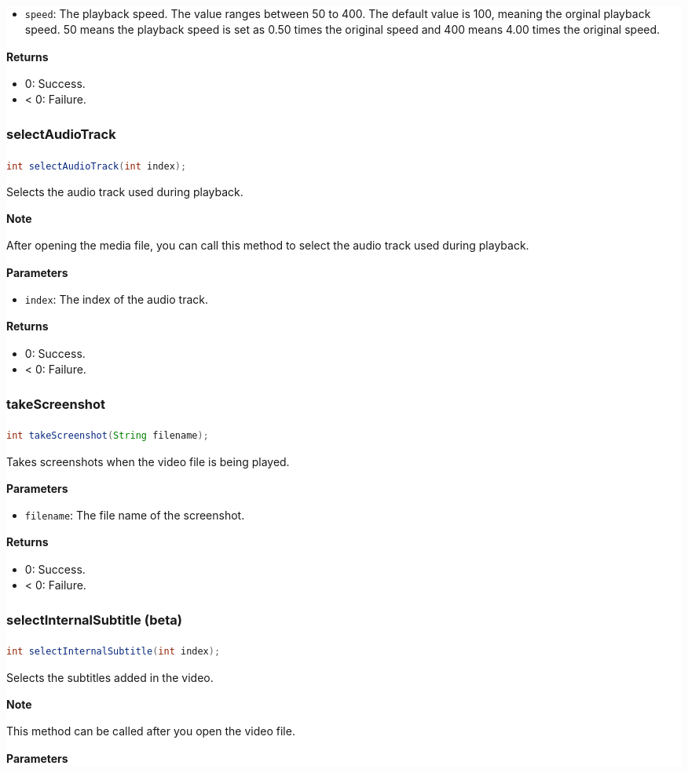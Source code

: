 - `speed`: The playback speed. The value ranges between 50 to 400. The default value is 100, meaning the orginal playback speed. 50 means the playback speed is set as 0.50 times the original speed and 400 means 4.00 times the original speed.

**Returns**

- 0: Success.
- < 0: Failure.

### selectAudioTrack

```java
int selectAudioTrack(int index);
```

Selects the audio track used during playback.

**Note**

After opening the media file, you can call this method to select the audio track used during playback.

**Parameters**

- `index`: The index of the audio track.

**Returns**

- 0: Success.
- < 0: Failure.

### takeScreenshot

```java
int takeScreenshot(String filename);
```

Takes screenshots when the video file is being played.

**Parameters**

- `filename`: The file name of the screenshot.

**Returns**

- 0: Success.
- < 0: Failure.

### selectInternalSubtitle (beta)

```java
int selectInternalSubtitle(int index);
```

Selects the subtitles added in the video.

**Note**

This method can be called after you open the video file. 

**Parameters**
